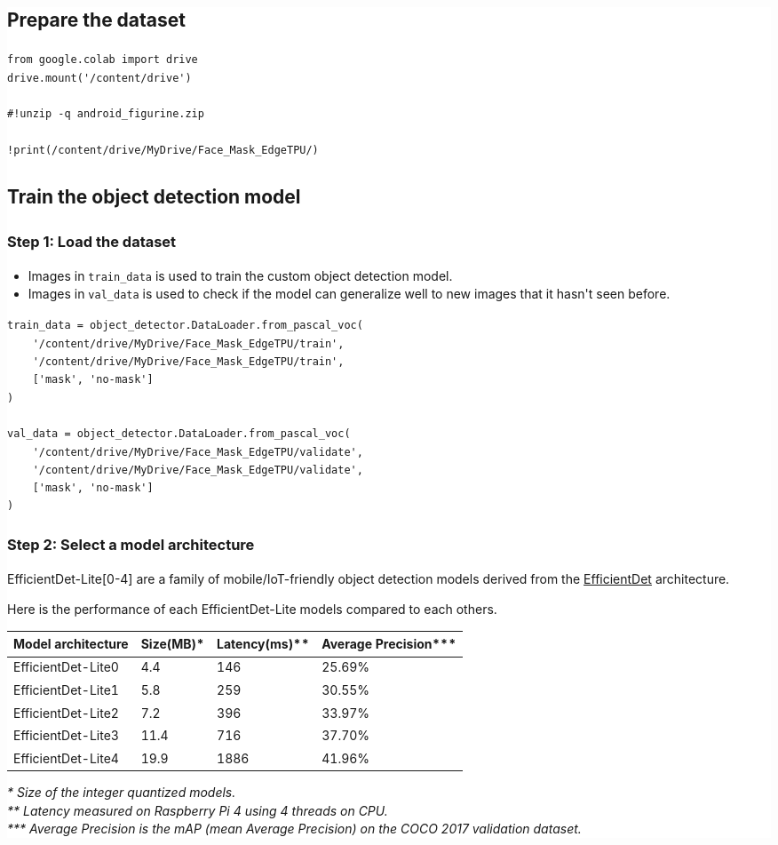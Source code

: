 ## Prepare the dataset
```
from google.colab import drive
drive.mount('/content/drive')

#!unzip -q android_figurine.zip

!print(/content/drive/MyDrive/Face_Mask_EdgeTPU/)
```

## Train the object detection model

### Step 1: Load the dataset

* Images in `train_data` is used to train the custom object detection model.
* Images in `val_data` is used to check if the model can generalize well to new images that it hasn't seen before.

```
train_data = object_detector.DataLoader.from_pascal_voc(
    '/content/drive/MyDrive/Face_Mask_EdgeTPU/train',
    '/content/drive/MyDrive/Face_Mask_EdgeTPU/train',
    ['mask', 'no-mask']
)

val_data = object_detector.DataLoader.from_pascal_voc(
    '/content/drive/MyDrive/Face_Mask_EdgeTPU/validate',
    '/content/drive/MyDrive/Face_Mask_EdgeTPU/validate',
    ['mask', 'no-mask']
)
```
### Step 2: Select a model architecture

EfficientDet-Lite[0-4] are a family of mobile/IoT-friendly object detection models derived from the [EfficientDet](https://arxiv.org/abs/1911.09070) architecture.

Here is the performance of each EfficientDet-Lite models compared to each others.

| Model architecture | Size(MB)* | Latency(ms)** | Average Precision*** |
|--------------------|-----------|---------------|----------------------|
| EfficientDet-Lite0 | 4.4       | 146           | 25.69%               |
| EfficientDet-Lite1 | 5.8       | 259           | 30.55%               |
| EfficientDet-Lite2 | 7.2       | 396           | 33.97%               |
| EfficientDet-Lite3 | 11.4      | 716           | 37.70%               |
| EfficientDet-Lite4 | 19.9      | 1886          | 41.96%               |

<i> * Size of the integer quantized models. <br/>
** Latency measured on Raspberry Pi 4 using 4 threads on CPU. <br/>
*** Average Precision is the mAP (mean Average Precision) on the COCO 2017 validation dataset.
</i>
